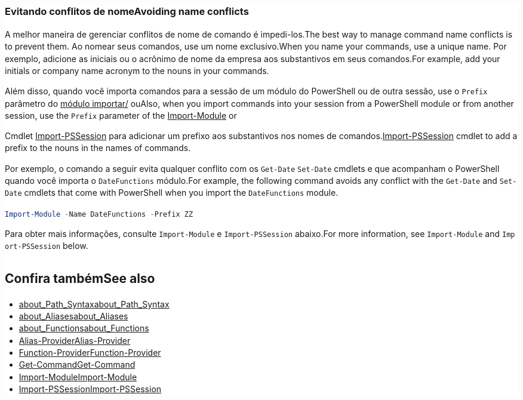 ### <a name="avoiding-name-conflicts"></a><span data-ttu-id="9a5b7-186">Evitando conflitos de nome</span><span class="sxs-lookup"><span data-stu-id="9a5b7-186">Avoiding name conflicts</span></span>

<span data-ttu-id="9a5b7-187">A melhor maneira de gerenciar conflitos de nome de comando é impedi-los.</span><span class="sxs-lookup"><span data-stu-id="9a5b7-187">The best way to manage command name conflicts is to prevent them.</span></span> <span data-ttu-id="9a5b7-188">Ao nomear seus comandos, use um nome exclusivo.</span><span class="sxs-lookup"><span data-stu-id="9a5b7-188">When you name your commands, use a unique name.</span></span> <span data-ttu-id="9a5b7-189">Por exemplo, adicione as iniciais ou o acrônimo de nome da empresa aos substantivos em seus comandos.</span><span class="sxs-lookup"><span data-stu-id="9a5b7-189">For example, add your initials or company name acronym to the nouns in your commands.</span></span>

<span data-ttu-id="9a5b7-190">Além disso, quando você importa comandos para a sessão de um módulo do PowerShell ou de outra sessão, use o `Prefix` parâmetro do [módulo importar/](xref:Microsoft.PowerShell.Core.Import-Module) ou</span><span class="sxs-lookup"><span data-stu-id="9a5b7-190">Also, when you import commands into your session from a PowerShell module or from another session, use the `Prefix` parameter of the [Import-Module](xref:Microsoft.PowerShell.Core.Import-Module) or</span></span>

<span data-ttu-id="9a5b7-191">Cmdlet [Import-PSSession](xref:Microsoft.PowerShell.Utility.Import-PSSession) para adicionar um prefixo aos substantivos nos nomes de comandos.</span><span class="sxs-lookup"><span data-stu-id="9a5b7-191">[Import-PSSession](xref:Microsoft.PowerShell.Utility.Import-PSSession) cmdlet to add a prefix to the nouns in the names of commands.</span></span>

<span data-ttu-id="9a5b7-192">Por exemplo, o comando a seguir evita qualquer conflito com os `Get-Date` `Set-Date` cmdlets e que acompanham o PowerShell quando você importa o `DateFunctions` módulo.</span><span class="sxs-lookup"><span data-stu-id="9a5b7-192">For example, the following command avoids any conflict with the `Get-Date` and `Set-Date` cmdlets that come with PowerShell when you import the `DateFunctions` module.</span></span>

```powershell
Import-Module -Name DateFunctions -Prefix ZZ
```

<span data-ttu-id="9a5b7-193">Para obter mais informações, consulte `Import-Module` e `Import-PSSession` abaixo.</span><span class="sxs-lookup"><span data-stu-id="9a5b7-193">For more information, see `Import-Module` and `Import-PSSession` below.</span></span>

## <a name="see-also"></a><span data-ttu-id="9a5b7-194">Confira também</span><span class="sxs-lookup"><span data-stu-id="9a5b7-194">See also</span></span>

- [<span data-ttu-id="9a5b7-195">about_Path_Syntax</span><span class="sxs-lookup"><span data-stu-id="9a5b7-195">about_Path_Syntax</span></span>](about_Path_Syntax.md)
- [<span data-ttu-id="9a5b7-196">about_Aliases</span><span class="sxs-lookup"><span data-stu-id="9a5b7-196">about_Aliases</span></span>](about_Aliases.md)
- [<span data-ttu-id="9a5b7-197">about_Functions</span><span class="sxs-lookup"><span data-stu-id="9a5b7-197">about_Functions</span></span>](about_Functions.md)
- [<span data-ttu-id="9a5b7-198">Alias-Provider</span><span class="sxs-lookup"><span data-stu-id="9a5b7-198">Alias-Provider</span></span>](../../Microsoft.PowerShell.Core/About/about_Alias_Provider.md)
- [<span data-ttu-id="9a5b7-199">Function-Provider</span><span class="sxs-lookup"><span data-stu-id="9a5b7-199">Function-Provider</span></span>](../../Microsoft.PowerShell.Core/About/about_Function_Provider.md)
- [<span data-ttu-id="9a5b7-200">Get-Command</span><span class="sxs-lookup"><span data-stu-id="9a5b7-200">Get-Command</span></span>](xref:Microsoft.PowerShell.Core.Get-Command)
- [<span data-ttu-id="9a5b7-201">Import-Module</span><span class="sxs-lookup"><span data-stu-id="9a5b7-201">Import-Module</span></span>](xref:Microsoft.PowerShell.Core.Import-Module)
- [<span data-ttu-id="9a5b7-202">Import-PSSession</span><span class="sxs-lookup"><span data-stu-id="9a5b7-202">Import-PSSession</span></span>](xref:Microsoft.PowerShell.Utility.Import-PSSession)

